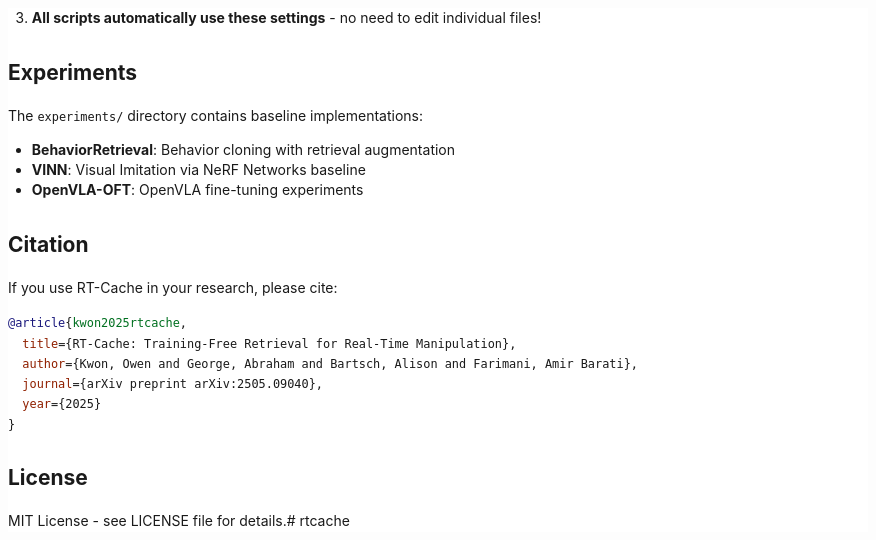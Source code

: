 3. **All scripts automatically use these settings** - no need to edit individual files!

## Experiments

The `experiments/` directory contains baseline implementations:

- **BehaviorRetrieval**: Behavior cloning with retrieval augmentation
- **VINN**: Visual Imitation via NeRF Networks baseline
- **OpenVLA-OFT**: OpenVLA fine-tuning experiments

## Citation

If you use RT-Cache in your research, please cite:

```bibtex
@article{kwon2025rtcache,
  title={RT-Cache: Training-Free Retrieval for Real-Time Manipulation},
  author={Kwon, Owen and George, Abraham and Bartsch, Alison and Farimani, Amir Barati},
  journal={arXiv preprint arXiv:2505.09040},
  year={2025}
}
```

## License

MIT License - see LICENSE file for details.# rtcache

